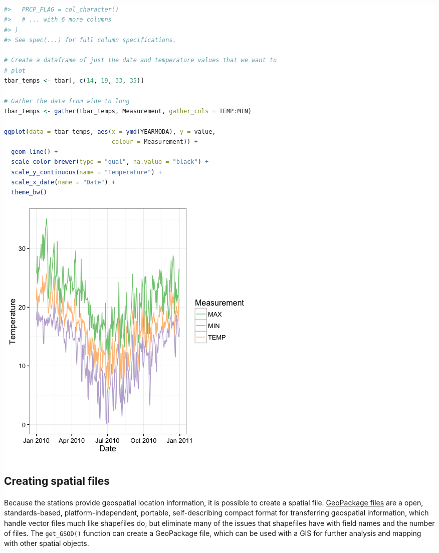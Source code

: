 ```r
#>   PRCP_FLAG = col_character()
#>   # ... with 6 more columns
#> )
#> See spec(...) for full column specifications.

# Create a dataframe of just the date and temperature values that we want to
# plot
tbar_temps <- tbar[, c(14, 19, 33, 35)]

# Gather the data from wide to long
tbar_temps <- gather(tbar_temps, Measurement, gather_cols = TEMP:MIN)

ggplot(data = tbar_temps, aes(x = ymd(YEARMODA), y = value,
                              colour = Measurement)) +
  geom_line() +
  scale_color_brewer(type = "qual", na.value = "black") +
  scale_y_continuous(name = "Temperature") +
  scale_x_date(name = "Date") +
  theme_bw()
```
![GSOD Station Locations](figure/Toowoomba_temperature.png)

## Creating spatial files

Because the stations provide geospatial location information, it is possible
to create a spatial file. [GeoPackage files](http://www.geopackage.org) are a
open, standards-based, platform-independent, portable, self-describing compact
format for transferring geospatial information, which handle vector files much
like shapefiles do, but eliminate many of the issues that shapefiles have with
field names and the number of files. The `get_GSOD()` function can create a
GeoPackage file, which can be used with a GIS for further analysis and mapping
with other spatial objects.
